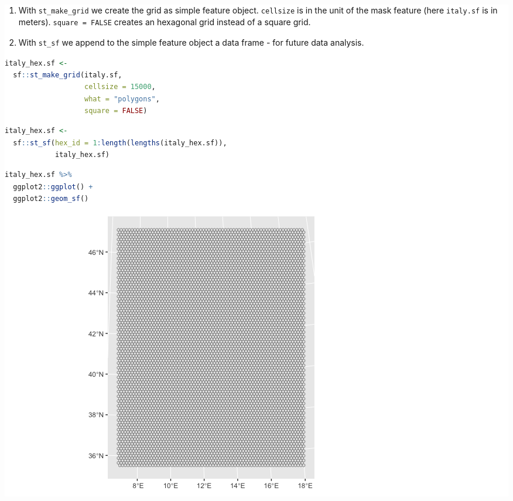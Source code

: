 1.  With `st_make_grid` we create the grid as simple feature object.
    `cellsize` is in the unit of the mask feature (here `italy.sf` is in
    meters). `square = FALSE` creates an hexagonal grid instead of a
    square grid.

2.  With `st_sf` we append to the simple feature object a data frame -
    for future data analysis.

``` r
italy_hex.sf <-
  sf::st_make_grid(italy.sf,
                   cellsize = 15000,
                   what = "polygons",
                   square = FALSE)
```

``` r
italy_hex.sf <-
  sf::st_sf(hex_id = 1:length(lengths(italy_hex.sf)),
            italy_hex.sf)
```

``` r
italy_hex.sf %>%
  ggplot2::ggplot() +
  ggplot2::geom_sf()
```

![](README_files/figure-gfm/unnamed-chunk-10-1.png)
